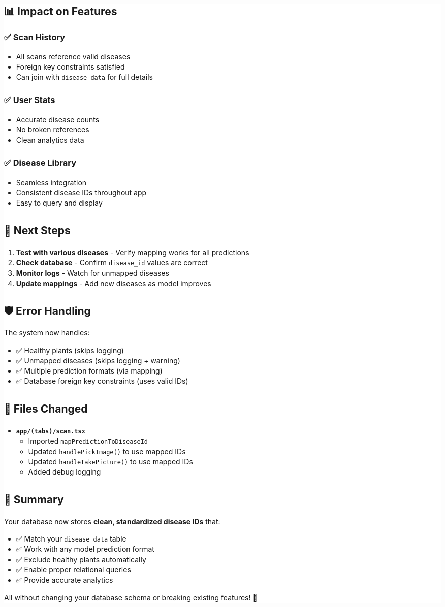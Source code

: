 ## 📊 Impact on Features

### ✅ Scan History
- All scans reference valid diseases
- Foreign key constraints satisfied
- Can join with `disease_data` for full details

### ✅ User Stats
- Accurate disease counts
- No broken references
- Clean analytics data

### ✅ Disease Library
- Seamless integration
- Consistent disease IDs throughout app
- Easy to query and display

## 🚀 Next Steps

1. **Test with various diseases** - Verify mapping works for all predictions
2. **Check database** - Confirm `disease_id` values are correct
3. **Monitor logs** - Watch for unmapped diseases
4. **Update mappings** - Add new diseases as model improves

## 🛡️ Error Handling

The system now handles:
- ✅ Healthy plants (skips logging)
- ✅ Unmapped diseases (skips logging + warning)
- ✅ Multiple prediction formats (via mapping)
- ✅ Database foreign key constraints (uses valid IDs)

## 📝 Files Changed

- **`app/(tabs)/scan.tsx`**
  - Imported `mapPredictionToDiseaseId`
  - Updated `handlePickImage()` to use mapped IDs
  - Updated `handleTakePicture()` to use mapped IDs
  - Added debug logging

## 🎊 Summary

Your database now stores **clean, standardized disease IDs** that:
- ✅ Match your `disease_data` table
- ✅ Work with any model prediction format  
- ✅ Exclude healthy plants automatically
- ✅ Enable proper relational queries
- ✅ Provide accurate analytics

All without changing your database schema or breaking existing features! 🚀
